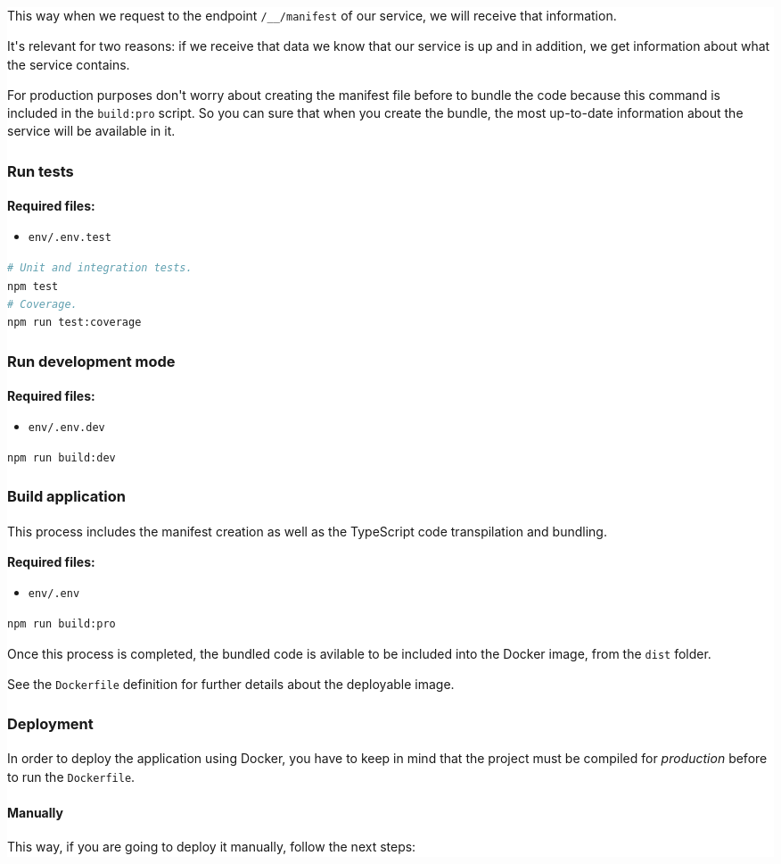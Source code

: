 This way when we request to the endpoint `/__/manifest` of our service, we will receive that information.

It's relevant for two reasons: if we receive that data we know that our service is up and in addition, we get information about what the service contains.

For production purposes don't worry about creating the manifest file before to bundle the code because this command is included in the `build:pro` script. So you can sure that when you create the bundle, the most up-to-date information about the service will be available in it.

### <a id="commands-tests"></a>Run tests

**Required files:**

-   `env/.env.test`

```sh
# Unit and integration tests.
npm test
# Coverage.
npm run test:coverage
```

### <a id="commands-dev-mode"></a>Run development mode

**Required files:**

-   `env/.env.dev`

```sh
npm run build:dev
```

### <a id="commands-pro-mode"></a>Build application

This process includes the manifest creation as well as the TypeScript code transpilation and bundling.

**Required files:**

-   `env/.env`

```sh
npm run build:pro
```

Once this process is completed, the bundled code is avilable to be included into the Docker image, from the `dist` folder.

See the `Dockerfile` definition for further details about the deployable image.

### <a id="commands-deployment"></a>Deployment

In order to deploy the application using Docker, you have to keep in mind that the project must be compiled for _production_ before to run the `Dockerfile`.

#### <a id="commands-deployment-manually"></a>Manually

This way, if you are going to deploy it manually, follow the next steps:
